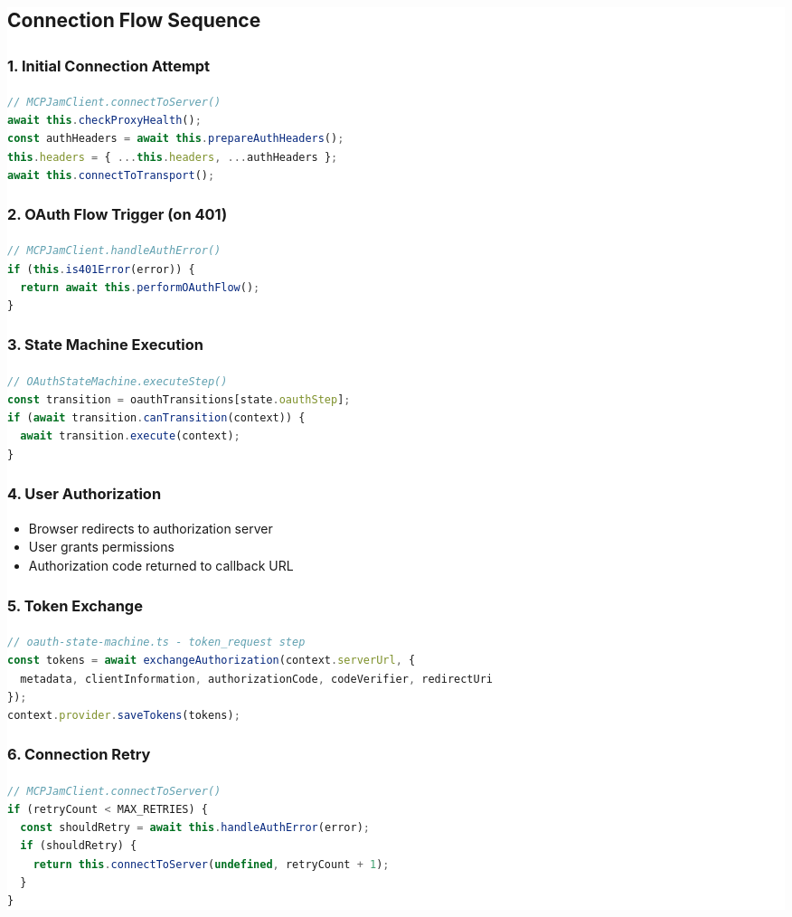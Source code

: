 ## Connection Flow Sequence

### 1. Initial Connection Attempt
```typescript
// MCPJamClient.connectToServer()
await this.checkProxyHealth();
const authHeaders = await this.prepareAuthHeaders();
this.headers = { ...this.headers, ...authHeaders };
await this.connectToTransport();
```

### 2. OAuth Flow Trigger (on 401)
```typescript
// MCPJamClient.handleAuthError()
if (this.is401Error(error)) {
  return await this.performOAuthFlow();
}
```

### 3. State Machine Execution
```typescript
// OAuthStateMachine.executeStep()
const transition = oauthTransitions[state.oauthStep];
if (await transition.canTransition(context)) {
  await transition.execute(context);
}
```

### 4. User Authorization
- Browser redirects to authorization server
- User grants permissions
- Authorization code returned to callback URL

### 5. Token Exchange
```typescript
// oauth-state-machine.ts - token_request step
const tokens = await exchangeAuthorization(context.serverUrl, {
  metadata, clientInformation, authorizationCode, codeVerifier, redirectUri
});
context.provider.saveTokens(tokens);
```

### 6. Connection Retry
```typescript
// MCPJamClient.connectToServer()
if (retryCount < MAX_RETRIES) {
  const shouldRetry = await this.handleAuthError(error);
  if (shouldRetry) {
    return this.connectToServer(undefined, retryCount + 1);
  }
}
```
